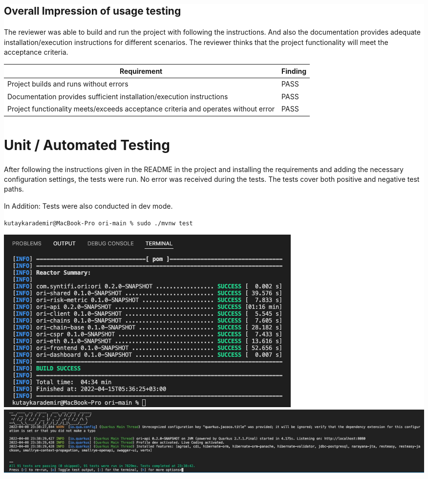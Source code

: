 ## Overall Impression of usage testing
The reviewer was able to build and run the project with following the instructions. And also the documentation provides adequate installation/execution instructions for different scenarios. The reviewer thinks that the project functionality will meet the acceptance criteria.


Requirement | Finding
------------ | -------------
Project builds and runs without errors | PASS
Documentation provides sufficient installation/execution instructions | PASS
Project functionality meets/exceeds acceptance criteria and operates without error | PASS 


# Unit / Automated Testing

After following the instructions given in the README in the project and installing the requirements and adding the necessary configuration settings, the tests were run. No error was received during the tests. The tests cover both positive and negative test paths.

In Addition: Tests were also conducted in dev mode.

```bash
kutaykarademir@MacBook-Pro ori-main % sudo ./mvnw test
```
![Test-1](Assets/Test1.jpeg)
![Test-2](Assets/Test2.jpeg)
